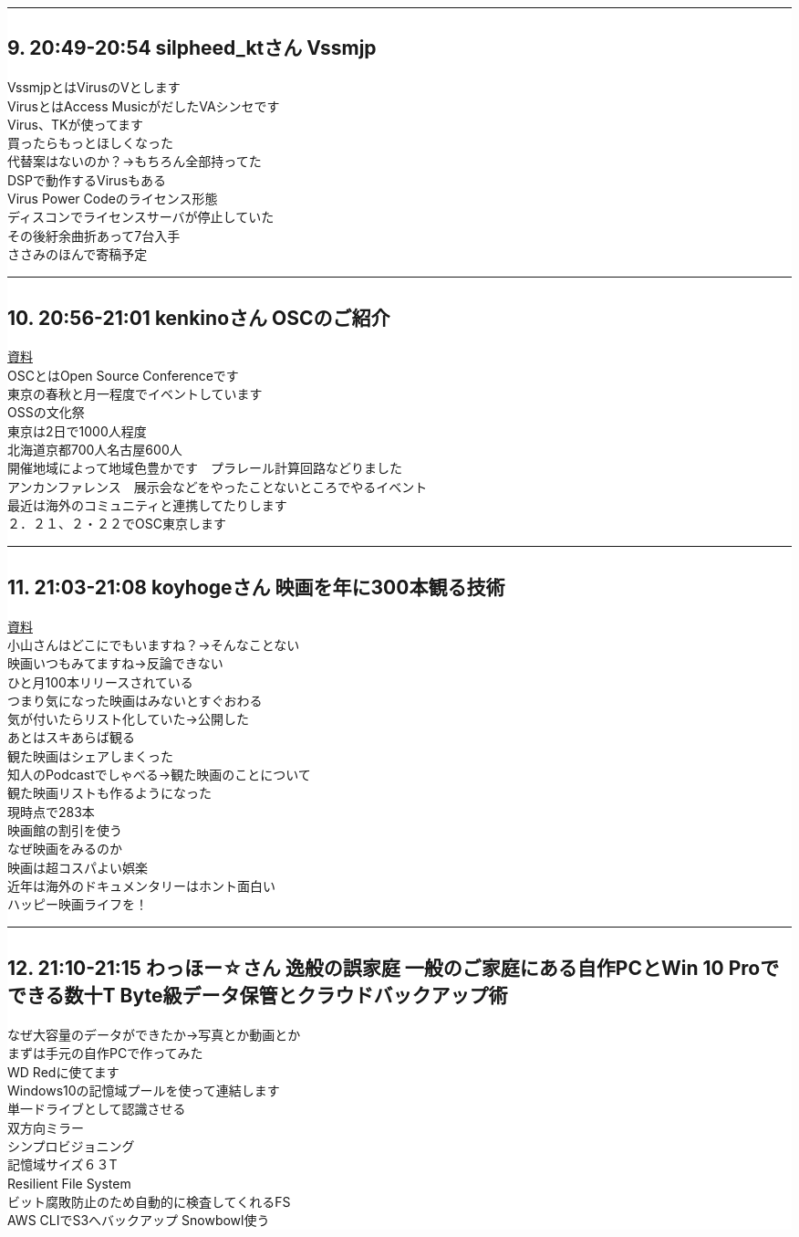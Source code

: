 ----  
## 9. 20:49-20:54 	silpheed_ktさん 	Vssmjp  
VssmjpとはVirusのVとします  
VirusとはAccess MusicがだしたVAシンセです  
Virus、TKが使ってます  
買ったらもっとほしくなった  
代替案はないのか？→もちろん全部持ってた  
DSPで動作するVirusもある  
Virus Power Codeのライセンス形態  
ディスコンでライセンスサーバが停止していた  
その後紆余曲折あって7台入手  
ささみのほんで寄稿予定  
  
----  
## 10. 20:56-21:01 	kenkinoさん 	OSCのご紹介  
[資料](https://www.slideshare.net/KenichiKinoshita/20191220-ssmjp-lt-osc)  
OSCとはOpen Source Conferenceです  
東京の春秋と月一程度でイベントしています  
OSSの文化祭  
東京は2日で1000人程度  
北海道京都700人名古屋600人  
開催地域によって地域色豊かです　プラレール計算回路などりました  
アンカンファレンス　展示会などをやったことないところでやるイベント  
最近は海外のコミュニティと連携してたりします  
２．２１、２・２２でOSC東京します  
  
----  
## 11. 21:03-21:08 	koyhogeさん 	映画を年に300本観る技術  
[資料](https://speakerdeck.com/koyhoge/watch-300-movies-in-a-year)  
小山さんはどこにでもいますね？→そんなことない  
映画いつもみてますね→反論できない  
ひと月100本リリースされている  
つまり気になった映画はみないとすぐおわる  
気が付いたらリスト化していた→公開した  
あとはスキあらば観る  
観た映画はシェアしまくった  
知人のPodcastでしゃべる→観た映画のことについて  
観た映画リストも作るようになった  
現時点で283本  
映画館の割引を使う  
なぜ映画をみるのか  
映画は超コスパよい娯楽  
近年は海外のドキュメンタリーはホント面白い  
ハッピー映画ライフを！  
  
----  
## 12. 21:10-21:15 	わっほー☆さん 	逸般の誤家庭 一般のご家庭にある自作PCとWin 10 Proでできる数十T Byte級データ保管とクラウドバックアップ術  
なぜ大容量のデータができたか→写真とか動画とか  
まずは手元の自作PCで作ってみた  
WD Redに使てます  
Windows10の記憶域プールを使って連結します  
単一ドライブとして認識させる  
双方向ミラー  
シンプロビジョニング   
記憶域サイズ６３T  
Resilient File System  
ビット腐敗防止のため自動的に検査してくれるFS  
AWS CLIでS3へバックアップ Snowbowl使う  
  